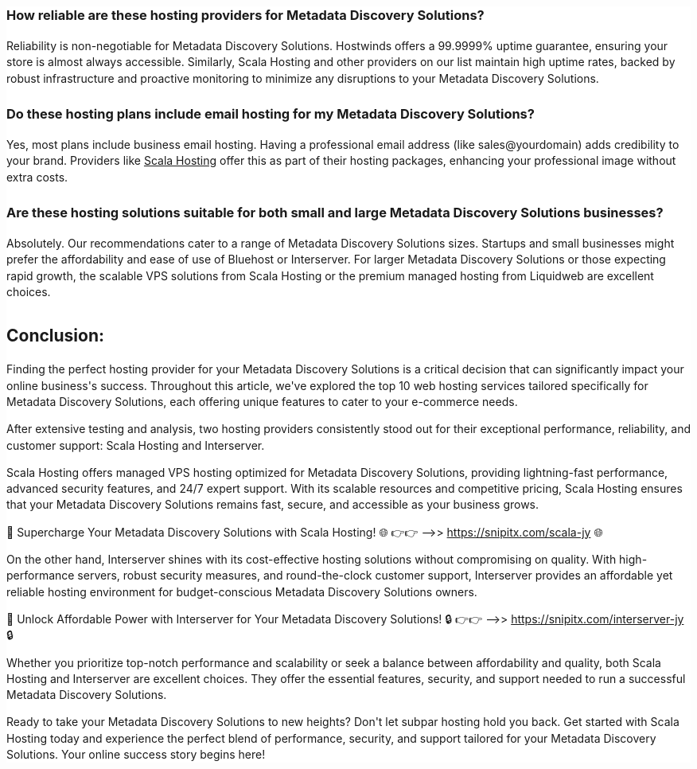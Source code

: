 ### How reliable are these hosting providers for Metadata Discovery Solutions? 
Reliability is non-negotiable for Metadata Discovery Solutions. Hostwinds offers a 99.9999% uptime guarantee, ensuring your store is almost always accessible. Similarly, Scala Hosting and other providers on our list maintain high uptime rates, backed by robust infrastructure and proactive monitoring to minimize any disruptions to your Metadata Discovery Solutions.

### Do these hosting plans include email hosting for my Metadata Discovery Solutions? 
Yes, most plans include business email hosting. Having a professional email address (like sales@yourdomain) adds credibility to your brand. Providers like [Scala Hosting](https://snipitx.com/scala-jy) offer this as part of their hosting packages, enhancing your professional image without extra costs.

### Are these hosting solutions suitable for both small and large Metadata Discovery Solutions businesses? 
Absolutely. Our recommendations cater to a range of Metadata Discovery Solutions sizes. Startups and small businesses might prefer the affordability and ease of use of Bluehost or Interserver. For larger Metadata Discovery Solutions or those expecting rapid growth, the scalable VPS solutions from Scala Hosting or the premium managed hosting from Liquidweb are excellent choices.

## Conclusion:

Finding the perfect hosting provider for your Metadata Discovery Solutions is a critical decision that can significantly impact your online business's success. Throughout this article, we've explored the top 10 web hosting services tailored specifically for Metadata Discovery Solutions, each offering unique features to cater to your e-commerce needs.

After extensive testing and analysis, two hosting providers consistently stood out for their exceptional performance, reliability, and customer support: Scala Hosting and Interserver.

Scala Hosting offers managed VPS hosting optimized for Metadata Discovery Solutions, providing lightning-fast performance, advanced security features, and 24/7 expert support. With its scalable resources and competitive pricing, Scala Hosting ensures that your Metadata Discovery Solutions remains fast, secure, and accessible as your business grows.

🚀 Supercharge Your Metadata Discovery Solutions with Scala Hosting! 🌐
👉👉 -->> https://snipitx.com/scala-jy 🌐

On the other hand, Interserver shines with its cost-effective hosting solutions without compromising on quality. With high-performance servers, robust security measures, and round-the-clock customer support, Interserver provides an affordable yet reliable hosting environment for budget-conscious Metadata Discovery Solutions owners.

💸 Unlock Affordable Power with Interserver for Your Metadata Discovery Solutions! 🔒
👉👉 -->> https://snipitx.com/interserver-jy 🔒

Whether you prioritize top-notch performance and scalability or seek a balance between affordability and quality, both Scala Hosting and Interserver are excellent choices. They offer the essential features, security, and support needed to run a successful Metadata Discovery Solutions.

Ready to take your Metadata Discovery Solutions to new heights? Don't let subpar hosting hold you back. Get started with Scala Hosting today and experience the perfect blend of performance, security, and support tailored for your Metadata Discovery Solutions. Your online success story begins here!
